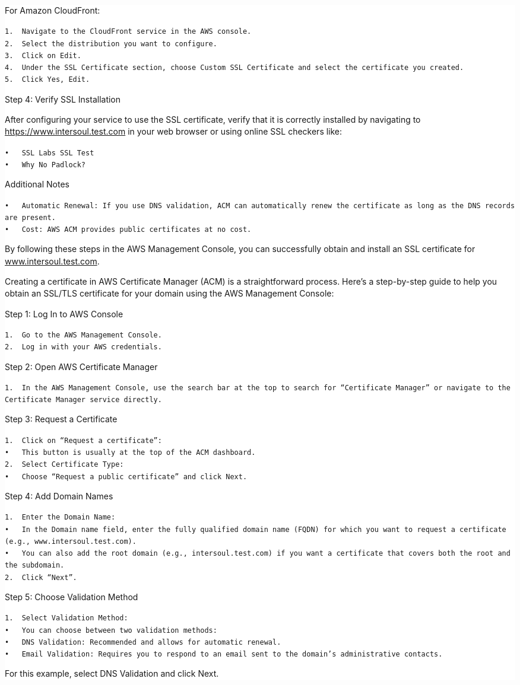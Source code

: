 For Amazon CloudFront:

	1.	Navigate to the CloudFront service in the AWS console.
	2.	Select the distribution you want to configure.
	3.	Click on Edit.
	4.	Under the SSL Certificate section, choose Custom SSL Certificate and select the certificate you created.
	5.	Click Yes, Edit.

Step 4: Verify SSL Installation

After configuring your service to use the SSL certificate, verify that it is correctly installed by navigating to https://www.intersoul.test.com in your web browser or using online SSL checkers like:

	•	SSL Labs SSL Test
	•	Why No Padlock?

Additional Notes

	•	Automatic Renewal: If you use DNS validation, ACM can automatically renew the certificate as long as the DNS records are present.
	•	Cost: AWS ACM provides public certificates at no cost.

By following these steps in the AWS Management Console, you can successfully obtain and install an SSL certificate for www.intersoul.test.com.

Creating a certificate in AWS Certificate Manager (ACM) is a straightforward process. Here’s a step-by-step guide to help you obtain an SSL/TLS certificate for your domain using the AWS Management Console:

Step 1: Log In to AWS Console

	1.	Go to the AWS Management Console.
	2.	Log in with your AWS credentials.

Step 2: Open AWS Certificate Manager

	1.	In the AWS Management Console, use the search bar at the top to search for “Certificate Manager” or navigate to the Certificate Manager service directly.

Step 3: Request a Certificate

	1.	Click on “Request a certificate”:
	•	This button is usually at the top of the ACM dashboard.
	2.	Select Certificate Type:
	•	Choose “Request a public certificate” and click Next.

Step 4: Add Domain Names

	1.	Enter the Domain Name:
	•	In the Domain name field, enter the fully qualified domain name (FQDN) for which you want to request a certificate (e.g., www.intersoul.test.com).
	•	You can also add the root domain (e.g., intersoul.test.com) if you want a certificate that covers both the root and the subdomain.
	2.	Click “Next”.

Step 5: Choose Validation Method

	1.	Select Validation Method:
	•	You can choose between two validation methods:
	•	DNS Validation: Recommended and allows for automatic renewal.
	•	Email Validation: Requires you to respond to an email sent to the domain’s administrative contacts.
For this example, select DNS Validation and click Next.
